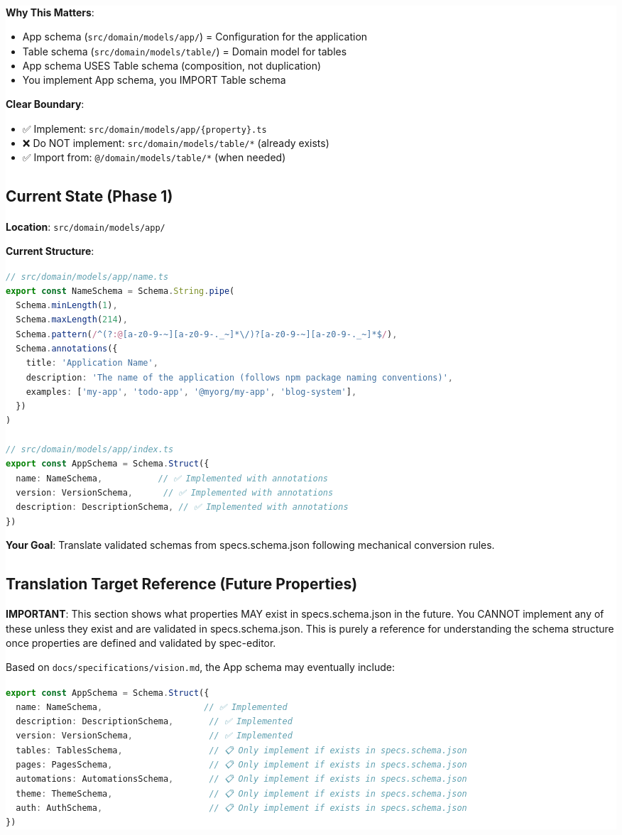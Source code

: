 **Why This Matters**:
- App schema (`src/domain/models/app/`) = Configuration for the application
- Table schema (`src/domain/models/table/`) = Domain model for tables
- App schema USES Table schema (composition, not duplication)
- You implement App schema, you IMPORT Table schema

**Clear Boundary**:
- ✅ Implement: `src/domain/models/app/{property}.ts`
- ❌ Do NOT implement: `src/domain/models/table/*` (already exists)
- ✅ Import from: `@/domain/models/table/*` (when needed)

## Current State (Phase 1)

**Location**: `src/domain/models/app/`

**Current Structure**:
```typescript
// src/domain/models/app/name.ts
export const NameSchema = Schema.String.pipe(
  Schema.minLength(1),
  Schema.maxLength(214),
  Schema.pattern(/^(?:@[a-z0-9-~][a-z0-9-._~]*\/)?[a-z0-9-~][a-z0-9-._~]*$/),
  Schema.annotations({
    title: 'Application Name',
    description: 'The name of the application (follows npm package naming conventions)',
    examples: ['my-app', 'todo-app', '@myorg/my-app', 'blog-system'],
  })
)

// src/domain/models/app/index.ts
export const AppSchema = Schema.Struct({
  name: NameSchema,           // ✅ Implemented with annotations
  version: VersionSchema,      // ✅ Implemented with annotations
  description: DescriptionSchema, // ✅ Implemented with annotations
})
```

**Your Goal**: Translate validated schemas from specs.schema.json following mechanical conversion rules.

## Translation Target Reference (Future Properties)

**IMPORTANT**: This section shows what properties MAY exist in specs.schema.json in the future. You CANNOT implement any of these unless they exist and are validated in specs.schema.json. This is purely a reference for understanding the schema structure once properties are defined and validated by spec-editor.

Based on `docs/specifications/vision.md`, the App schema may eventually include:

```typescript
export const AppSchema = Schema.Struct({
  name: NameSchema,                    // ✅ Implemented
  description: DescriptionSchema,       // ✅ Implemented
  version: VersionSchema,               // ✅ Implemented
  tables: TablesSchema,                 // 📋 Only implement if exists in specs.schema.json
  pages: PagesSchema,                   // 📋 Only implement if exists in specs.schema.json
  automations: AutomationsSchema,       // 📋 Only implement if exists in specs.schema.json
  theme: ThemeSchema,                   // 📋 Only implement if exists in specs.schema.json
  auth: AuthSchema,                     // 📋 Only implement if exists in specs.schema.json
})
```
